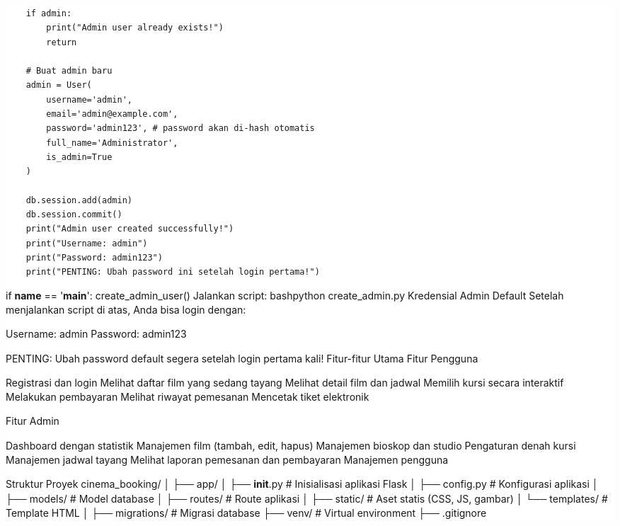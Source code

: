         if admin:
            print("Admin user already exists!")
            return
        
        # Buat admin baru
        admin = User(
            username='admin',
            email='admin@example.com',
            password='admin123', # password akan di-hash otomatis
            full_name='Administrator',
            is_admin=True
        )
        
        db.session.add(admin)
        db.session.commit()
        print("Admin user created successfully!")
        print("Username: admin")
        print("Password: admin123")
        print("PENTING: Ubah password ini setelah login pertama!")

if __name__ == '__main__':
    create_admin_user()
Jalankan script:
bashpython create_admin.py
Kredensial Admin Default
Setelah menjalankan script di atas, Anda bisa login dengan:

Username: admin
Password: admin123

PENTING: Ubah password default segera setelah login pertama kali!
Fitur-fitur Utama
Fitur Pengguna

Registrasi dan login
Melihat daftar film yang sedang tayang
Melihat detail film dan jadwal
Memilih kursi secara interaktif
Melakukan pembayaran
Melihat riwayat pemesanan
Mencetak tiket elektronik

Fitur Admin

Dashboard dengan statistik
Manajemen film (tambah, edit, hapus)
Manajemen bioskop dan studio
Pengaturan denah kursi
Manajemen jadwal tayang
Melihat laporan pemesanan dan pembayaran
Manajemen pengguna

Struktur Proyek
cinema_booking/
│
├── app/
│   ├── __init__.py           # Inisialisasi aplikasi Flask
│   ├── config.py             # Konfigurasi aplikasi
│   ├── models/               # Model database
│   ├── routes/               # Route aplikasi
│   ├── static/               # Aset statis (CSS, JS, gambar)
│   └── templates/            # Template HTML
│
├── migrations/               # Migrasi database
├── venv/                     # Virtual environment
├── .gitignore